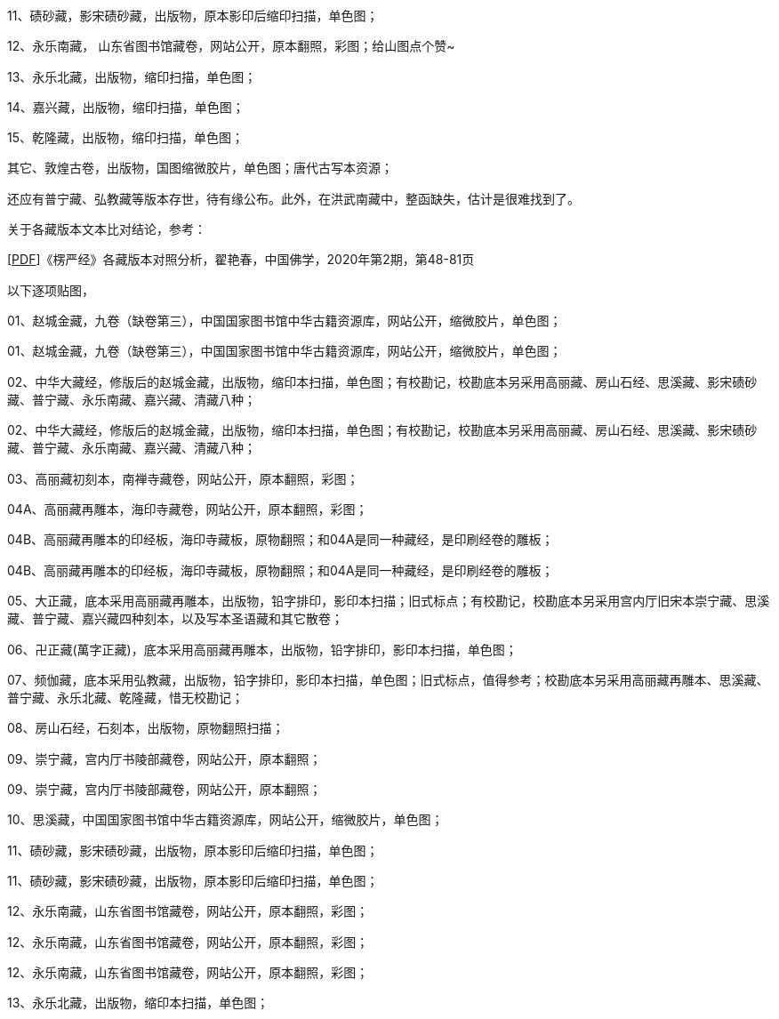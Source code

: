 11、碛砂藏，影宋碛砂藏，出版物，原本影印后缩印扫描，单色图；

12、永乐南藏， 山东省图书馆藏卷，网站公开，原本翻照，彩图；给山图点个赞~

13、永乐北藏，出版物，缩印扫描，单色图；

14、嘉兴藏，出版物，缩印扫描，单色图；

15、乾隆藏，出版物，缩印扫描，单色图；

其它、敦煌古卷，出版物，国图缩微胶片，单色图；唐代古写本资源；

还应有普宁藏、弘教藏等版本存世，待有缘公布。此外，在洪武南藏中，整函缺失，估计是很难找到了。

关于各藏版本文本比对结论，参考：

[[PDF](https://web.archive.org/web/20220102062332/https://cter.info/web/viewer.html?file=/books/QmNfZa16EFPhq55NGnJWxr9rHPxcNzRfksWfpPGS3JgBSB.pdf#zoom=page-fit)]《楞严经》各藏版本对照分析，翟艳春，中国佛学，2020年第2期，第48-81页

以下逐项贴图，


01、赵城金藏，九卷（缺卷第三），中国国家图书馆中华古籍资源库，网站公开，缩微胶片，单色图；

01、赵城金藏，九卷（缺卷第三），中国国家图书馆中华古籍资源库，网站公开，缩微胶片，单色图；

02、中华大藏经，修版后的赵城金藏，出版物，缩印本扫描，单色图；有校勘记，校勘底本另采用高丽藏、房山石经、思溪藏、影宋碛砂藏、普宁藏、永乐南藏、嘉兴藏、清藏八种；

02、中华大藏经，修版后的赵城金藏，出版物，缩印本扫描，单色图；有校勘记，校勘底本另采用高丽藏、房山石经、思溪藏、影宋碛砂藏、普宁藏、永乐南藏、嘉兴藏、清藏八种；

03、高丽藏初刻本，南禅寺藏卷，网站公开，原本翻照，彩图；

04A、高丽藏再雕本，海印寺藏卷，网站公开，原本翻照，彩图；

04B、高丽藏再雕本的印经板，海印寺藏板，原物翻照；和04A是同一种藏经，是印刷经卷的雕板；

04B、高丽藏再雕本的印经板，海印寺藏板，原物翻照；和04A是同一种藏经，是印刷经卷的雕板；

05、大正藏，底本采用高丽藏再雕本，出版物，铅字排印，影印本扫描；旧式标点；有校勘记，校勘底本另采用宫内厅旧宋本崇宁藏、思溪藏、普宁藏、嘉兴藏四种刻本，以及写本圣语藏和其它散卷；

06、卍正藏(萬字正藏)，底本采用高丽藏再雕本，出版物，铅字排印，影印本扫描，单色图；

07、频伽藏，底本采用弘教藏，出版物，铅字排印，影印本扫描，单色图；旧式标点，值得参考；校勘底本另采用高丽藏再雕本、思溪藏、普宁藏、永乐北藏、乾隆藏，惜无校勘记；

08、房山石经，石刻本，出版物，原物翻照扫描；

09、崇宁藏，宫内厅书陵部藏卷，网站公开，原本翻照；

09、崇宁藏，宫内厅书陵部藏卷，网站公开，原本翻照；

10、思溪藏，中国国家图书馆中华古籍资源库，网站公开，缩微胶片，单色图；

11、碛砂藏，影宋碛砂藏，出版物，原本影印后缩印扫描，单色图；

11、碛砂藏，影宋碛砂藏，出版物，原本影印后缩印扫描，单色图；

12、永乐南藏，山东省图书馆藏卷，网站公开，原本翻照，彩图；

12、永乐南藏，山东省图书馆藏卷，网站公开，原本翻照，彩图；

12、永乐南藏，山东省图书馆藏卷，网站公开，原本翻照，彩图；

13、永乐北藏，出版物，缩印本扫描，单色图；
